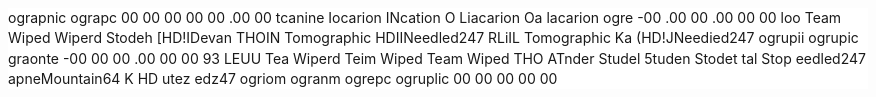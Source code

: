 ograpnic
ograpc
00
00
00
00
00
.00
00
tcanine
Iocarion
INcation
O Liacarion
Oa lacarion
ogre
-00
.00
00
.00
00
00
loo
Team Wiped
Wiperd
Stodeh [HD!IDevan
THOIN
Tomographic HDIINeedled247
RLiIL
Tomographic Ka (HD!JNeedied247
ogrupii
ogrupic
graonte
-00
00
00
.00
00
00
93
LEUU
Tea
Wiperd
Teim Wiped
Team Wiped
THO
ATnder
Studel
5tuden
Stodet
tal
Stop
eedled247
apneMountain64
K HD utez
edz47
ogriom
ogranm
ogrepc
ogruplic
00
00
00
00
00